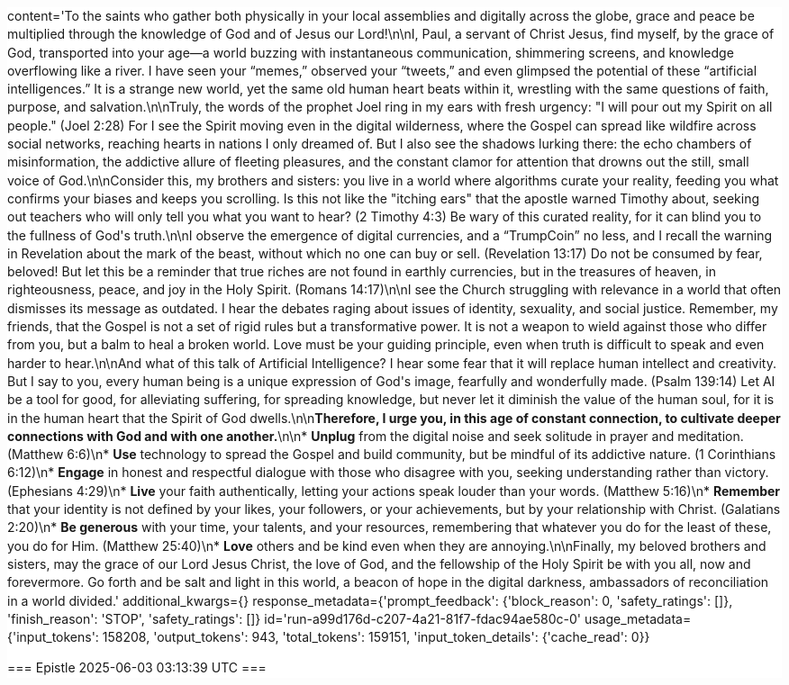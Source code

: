content='To the saints who gather both physically in your local assemblies and digitally across the globe, grace and peace be multiplied through the knowledge of God and of Jesus our Lord!\n\nI, Paul, a servant of Christ Jesus, find myself, by the grace of God, transported into your age—a world buzzing with instantaneous communication, shimmering screens, and knowledge overflowing like a river. I have seen your “memes,” observed your “tweets,” and even glimpsed the potential of these “artificial intelligences.” It is a strange new world, yet the same old human heart beats within it, wrestling with the same questions of faith, purpose, and salvation.\n\nTruly, the words of the prophet Joel ring in my ears with fresh urgency: "I will pour out my Spirit on all people." (Joel 2:28) For I see the Spirit moving even in the digital wilderness, where the Gospel can spread like wildfire across social networks, reaching hearts in nations I only dreamed of. But I also see the shadows lurking there: the echo chambers of misinformation, the addictive allure of fleeting pleasures, and the constant clamor for attention that drowns out the still, small voice of God.\n\nConsider this, my brothers and sisters: you live in a world where algorithms curate your reality, feeding you what confirms your biases and keeps you scrolling. Is this not like the "itching ears" that the apostle warned Timothy about, seeking out teachers who will only tell you what you want to hear? (2 Timothy 4:3) Be wary of this curated reality, for it can blind you to the fullness of God\'s truth.\n\nI observe the emergence of digital currencies, and a “TrumpCoin” no less, and I recall the warning in Revelation about the mark of the beast, without which no one can buy or sell. (Revelation 13:17) Do not be consumed by fear, beloved! But let this be a reminder that true riches are not found in earthly currencies, but in the treasures of heaven, in righteousness, peace, and joy in the Holy Spirit. (Romans 14:17)\n\nI see the Church struggling with relevance in a world that often dismisses its message as outdated. I hear the debates raging about issues of identity, sexuality, and social justice. Remember, my friends, that the Gospel is not a set of rigid rules but a transformative power. It is not a weapon to wield against those who differ from you, but a balm to heal a broken world. Love must be your guiding principle, even when truth is difficult to speak and even harder to hear.\n\nAnd what of this talk of Artificial Intelligence? I hear some fear that it will replace human intellect and creativity. But I say to you, every human being is a unique expression of God\'s image, fearfully and wonderfully made. (Psalm 139:14) Let AI be a tool for good, for alleviating suffering, for spreading knowledge, but never let it diminish the value of the human soul, for it is in the human heart that the Spirit of God dwells.\n\n**Therefore, I urge you, in this age of constant connection, to cultivate deeper connections with God and with one another.**\n\n*   **Unplug** from the digital noise and seek solitude in prayer and meditation. (Matthew 6:6)\n*   **Use** technology to spread the Gospel and build community, but be mindful of its addictive nature. (1 Corinthians 6:12)\n*   **Engage** in honest and respectful dialogue with those who disagree with you, seeking understanding rather than victory. (Ephesians 4:29)\n*   **Live** your faith authentically, letting your actions speak louder than your words. (Matthew 5:16)\n*   **Remember** that your identity is not defined by your likes, your followers, or your achievements, but by your relationship with Christ. (Galatians 2:20)\n*   **Be generous** with your time, your talents, and your resources, remembering that whatever you do for the least of these, you do for Him. (Matthew 25:40)\n*   **Love** others and be kind even when they are annoying.\n\nFinally, my beloved brothers and sisters, may the grace of our Lord Jesus Christ, the love of God, and the fellowship of the Holy Spirit be with you all, now and forevermore. Go forth and be salt and light in this world, a beacon of hope in the digital darkness, ambassadors of reconciliation in a world divided.' additional_kwargs={} response_metadata={'prompt_feedback': {'block_reason': 0, 'safety_ratings': []}, 'finish_reason': 'STOP', 'safety_ratings': []} id='run-a99d176d-c207-4a21-81f7-fdac94ae580c-0' usage_metadata={'input_tokens': 158208, 'output_tokens': 943, 'total_tokens': 159151, 'input_token_details': {'cache_read': 0}}

=== Epistle 2025-06-03 03:13:39 UTC ===